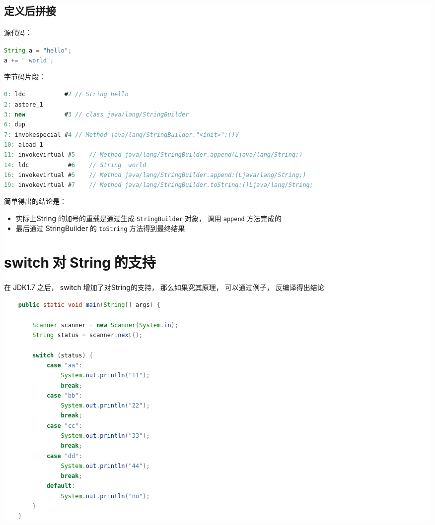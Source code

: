## 定义后拼接

源代码：

```java
String a = "hello";
a += " world";
```

字节码片段：

```java
0: ldc           #2	// String hello
2: astore_1
3: new           #3	// class java/lang/StringBuilder
6: dup
7: invokespecial #4	// Method java/lang/StringBuilder."<init>":()V
10: aload_1
11: invokevirtual #5	// Method java/lang/StringBuilder.append(Ljava/lang/String;)
14: ldc           #6	// String  world
16: invokevirtual #5	// Method java/lang/StringBuilder.append:(Ljava/lang/String;)
19: invokevirtual #7	// Method java/lang/StringBuilder.toString:()Ljava/lang/String;
```

简单得出的结论是： 

- 实际上String 的加号的重载是通过生成 `StringBuilder` 对象， 调用 `append` 方法完成的
- 最后通过 StringBuilder 的 `toString` 方法得到最终结果

# switch 对 String 的支持

在 JDK1.7 之后， switch 增加了对String的支持， 那么如果究其原理， 可以通过例子， 反编译得出结论

```java
    public static void main(String[] args) {
        
        Scanner scanner = new Scanner(System.in);
        String status = scanner.next();
        
        switch (status) {
            case "aa":
                System.out.println("11");
                break;
            case "bb":
                System.out.println("22");
                break;
            case "cc":
                System.out.println("33");
                break;
            case "dd":
                System.out.println("44");
                break;
            default:
                System.out.println("no");
        }
    }
```
